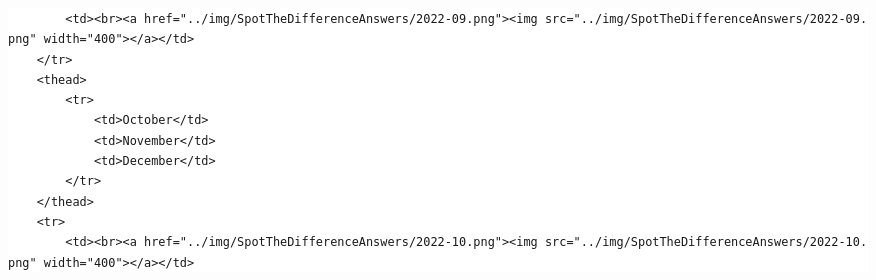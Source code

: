             <td><br><a href="../img/SpotTheDifferenceAnswers/2022-09.png"><img src="../img/SpotTheDifferenceAnswers/2022-09.png" width="400"></a></td>
        </tr>
        <thead>
            <tr>
                <td>October</td>
                <td>November</td>
                <td>December</td>
            </tr>
        </thead>
        <tr>
            <td><br><a href="../img/SpotTheDifferenceAnswers/2022-10.png"><img src="../img/SpotTheDifferenceAnswers/2022-10.png" width="400"></a></td>